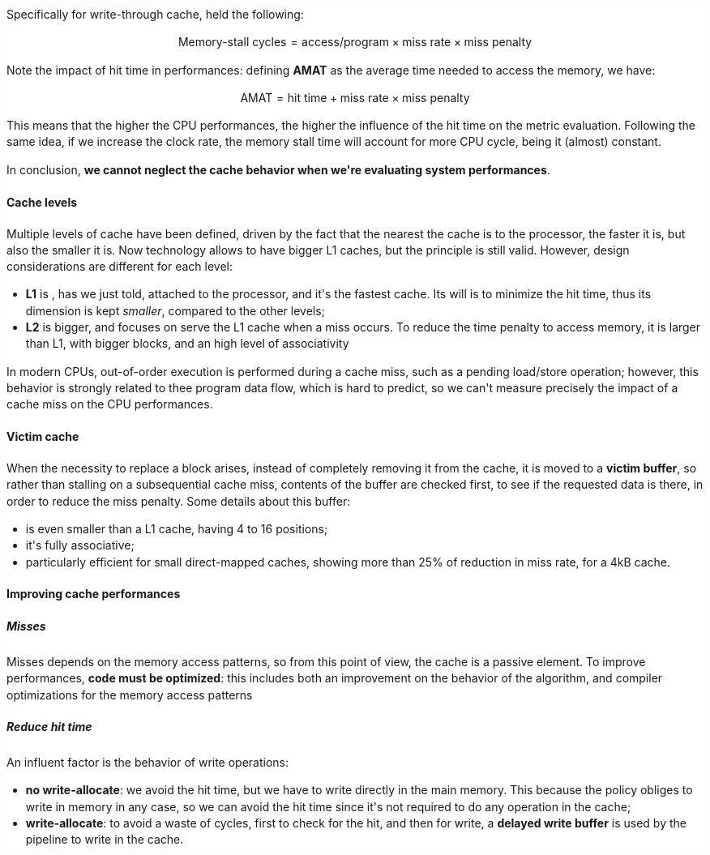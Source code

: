 Specifically for write-through cache, held the following:

$$\text{Memory-stall cycles} = \text{access/program} \times \text{miss rate} \times \text{miss penalty}$$

Note the impact of hit time in performances: defining **AMAT** as the average time needed to access the memory, we have:

$$ \text{AMAT} = \text{hit time} + \text{miss rate} \times \text{miss penalty}$$

This means that the higher the CPU performances, the higher the influence of the hit time on the metric evaluation. Following the same idea, if we increase the clock rate, the memory stall time will account for more CPU cycle, being it (almost) constant.

In conclusion, **we cannot neglect the cache behavior when we're evaluating system performances**.

#### Cache levels

Multiple levels of cache have been defined, driven by the fact that the nearest the cache is to the processor, the faster it is, but also the smaller it is. Now technology allows to have bigger L1 caches, but the principle is still valid. However, design considerations are different for each level:

- **L1** is , has we just told, attached to the processor, and it's the fastest cache. Its will is to minimize the hit time, thus its dimension is kept *smaller*, compared to the other levels;
- **L2** is bigger, and focuses on serve the L1 cache when a miss occurs. To reduce the time penalty to access memory, it is larger than L1, with bigger blocks, and an high level of associativity

In modern CPUs, out-of-order execution is performed during a cache miss, such as a pending load/store operation; however, this behavior is strongly related to thee program data flow, which is hard to predict, so we can't measure precisely the impact of a cache miss on the CPU performances.

#### Victim cache

When the necessity to replace a block arises, instead of completely removing it from the cache, it is moved to a **victim buffer**, so rather than stalling on a subsequential cache miss, contents of the buffer are checked first, to see if the requested data is there, in order to reduce the miss penalty. Some details about this buffer:

- is even smaller than a L1 cache, having 4 to 16 positions;
- it's fully associative;
- particularly efficient for small direct-mapped caches, showing more than 25% of reduction in miss rate, for a 4kB cache.

#### Improving cache performances

##### Misses

Misses depends on the memory access patterns, so from this point of view, the cache is a passive element. To improve performances, **code must be optimized**: this includes both an improvement on the behavior of the algorithm, and compiler optimizations for the memory access patterns

##### Reduce hit time

An influent factor is the behavior of write operations:

- **no write-allocate**: we avoid the hit time, but we have to write directly in the main memory. This because the policy obliges to write in memory in any case, so we can avoid the hit time since it's not required to do any operation in the cache;
- **write-allocate**: to avoid a waste of cycles, first to check for the hit, and then for write, a **delayed write buffer** is used by the pipeline to write in the cache.
